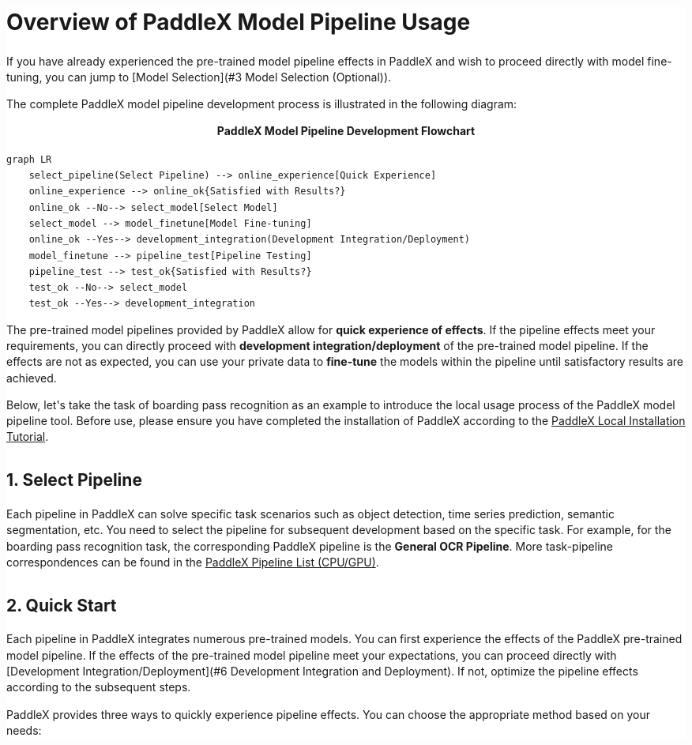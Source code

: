 # Overview of PaddleX Model Pipeline Usage

If you have already experienced the pre-trained model pipeline effects in PaddleX and wish to proceed directly with model fine-tuning, you can jump to [Model Selection](#3 Model Selection (Optional)).

The complete PaddleX model pipeline development process is illustrated in the following diagram:

**<center>PaddleX Model Pipeline Development Flowchart</center>**

```mermaid
graph LR
    select_pipeline(Select Pipeline) --> online_experience[Quick Experience]
    online_experience --> online_ok{Satisfied with Results?}
    online_ok --No--> select_model[Select Model]
    select_model --> model_finetune[Model Fine-tuning]
    online_ok --Yes--> development_integration(Development Integration/Deployment)
    model_finetune --> pipeline_test[Pipeline Testing]
    pipeline_test --> test_ok{Satisfied with Results?}
    test_ok --No--> select_model
    test_ok --Yes--> development_integration
```

The pre-trained model pipelines provided by PaddleX allow for **quick experience of effects**. If the pipeline effects meet your requirements, you can directly proceed with **development integration/deployment** of the pre-trained model pipeline. If the effects are not as expected, you can use your private data to **fine-tune** the models within the pipeline until satisfactory results are achieved.

Below, let's take the task of boarding pass recognition as an example to introduce the local usage process of the PaddleX model pipeline tool. Before use, please ensure you have completed the installation of PaddleX according to the [PaddleX Local Installation Tutorial](../installation/installation_en.md).

## 1. Select Pipeline

Each pipeline in PaddleX can solve specific task scenarios such as object detection, time series prediction, semantic segmentation, etc. You need to select the pipeline for subsequent development based on the specific task. For example, for the boarding pass recognition task, the corresponding PaddleX pipeline is the **General OCR Pipeline**. More task-pipeline correspondences can be found in the [PaddleX Pipeline List (CPU/GPU)](../support_list/pipelines_list_en.md).

## 2. Quick Start

Each pipeline in PaddleX integrates numerous pre-trained models. You can first experience the effects of the PaddleX pre-trained model pipeline. If the effects of the pre-trained model pipeline meet your expectations, you can proceed directly with [Development Integration/Deployment](#6 Development Integration and Deployment). If not, optimize the pipeline effects according to the subsequent steps.

PaddleX provides three ways to quickly experience pipeline effects. You can choose the appropriate method based on your needs:
